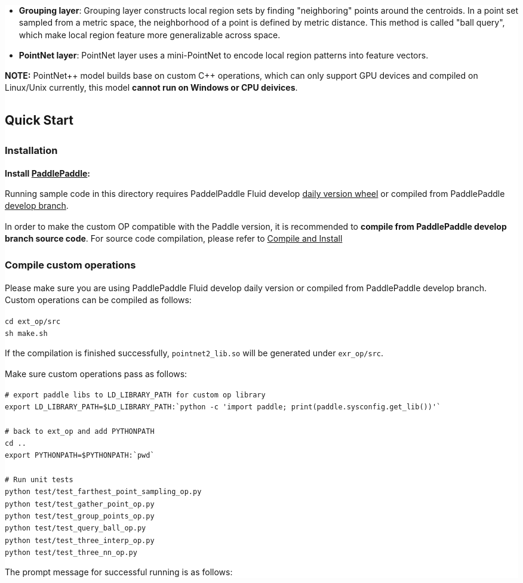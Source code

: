 - **Grouping layer**: Grouping layer constructs local region sets by finding "neighboring" points around the centroids. In a point set sampled from a metric space, the neighborhood of a point is defined by metric distance. This method is called "ball query", which make local region feature more generalizable across space.

- **PointNet layer**: PointNet layer uses a mini-PointNet to encode local region patterns into feature vectors.


**NOTE:** PointNet++ model builds base on custom C++ operations, which can only support GPU devices and compiled on Linux/Unix currently, this model **cannot run on Windows or CPU deivices**.


## Quick Start

### Installation

**Install [PaddlePaddle](https://github.com/PaddlePaddle/Paddle):**

Running sample code in this directory requires PaddelPaddle Fluid develop [daily version wheel](https://www.paddlepaddle.org.cn/install/doc/tables#多版本whl包列表-dev-11) or compiled from PaddlePaddle [develop branch](https://github.com/PaddlePaddle/Paddle/tree/develop).

In order to make the custom OP compatible with the Paddle version, it is recommended to **compile from PaddlePaddle develop branch source code**. For source code compilation, please refer to [Compile and Install](https://www.paddlepaddle.org.cn/install/doc/source/ubuntu)

### Compile custom operations

Please make sure you are using PaddlePaddle Fluid develop daily version or compiled from PaddlePaddle develop branch.
Custom operations can be compiled as follows:

```
cd ext_op/src
sh make.sh
```

If the compilation is finished successfully, `pointnet2_lib.so` will be generated under `exr_op/src`.

Make sure custom operations pass as follows:

```
# export paddle libs to LD_LIBRARY_PATH for custom op library
export LD_LIBRARY_PATH=$LD_LIBRARY_PATH:`python -c 'import paddle; print(paddle.sysconfig.get_lib())'`

# back to ext_op and add PYTHONPATH
cd ..
export PYTHONPATH=$PYTHONPATH:`pwd`

# Run unit tests
python test/test_farthest_point_sampling_op.py
python test/test_gather_point_op.py
python test/test_group_points_op.py
python test/test_query_ball_op.py
python test/test_three_interp_op.py
python test/test_three_nn_op.py
```
The prompt message for successful running is as follows:
